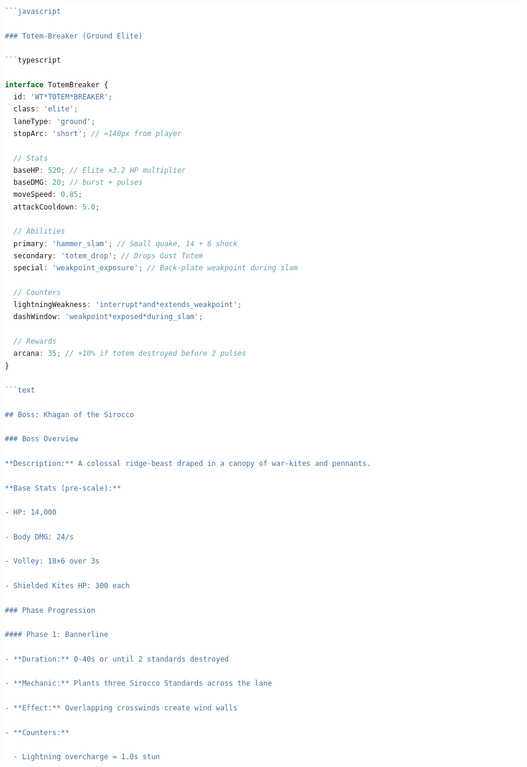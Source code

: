 ````typescript
```javascript

### Totem-Breaker (Ground Elite)

```typescript

interface TotemBreaker {
  id: 'WT*TOTEM*BREAKER';
  class: 'elite';
  laneType: 'ground';
  stopArc: 'short'; // ≈140px from player

  // Stats
  baseHP: 520; // Elite ×3.2 HP multiplier
  baseDMG: 20; // burst + pulses
  moveSpeed: 0.85;
  attackCooldown: 5.0;

  // Abilities
  primary: 'hammer_slam'; // Small quake, 14 + 6 shock
  secondary: 'totem_drop'; // Drops Gust Totem
  special: 'weakpoint_exposure'; // Back-plate weakpoint during slam

  // Counters
  lightningWeakness: 'interrupt*and*extends_weakpoint';
  dashWindow: 'weakpoint*exposed*during_slam';

  // Rewards
  arcana: 35; // +10% if totem destroyed before 2 pulses
}

```text

## Boss: Khagan of the Sirocco

### Boss Overview

**Description:** A colossal ridge-beast draped in a canopy of war-kites and pennants.

**Base Stats (pre-scale):**

- HP: 14,000

- Body DMG: 24/s

- Volley: 18×6 over 3s

- Shielded Kites HP: 300 each

### Phase Progression

#### Phase 1: Bannerline

- **Duration:** 0-40s or until 2 standards destroyed

- **Mechanic:** Plants three Sirocco Standards across the lane

- **Effect:** Overlapping crosswinds create wind walls

- **Counters:**

  - Lightning overcharge = 1.0s stun

````